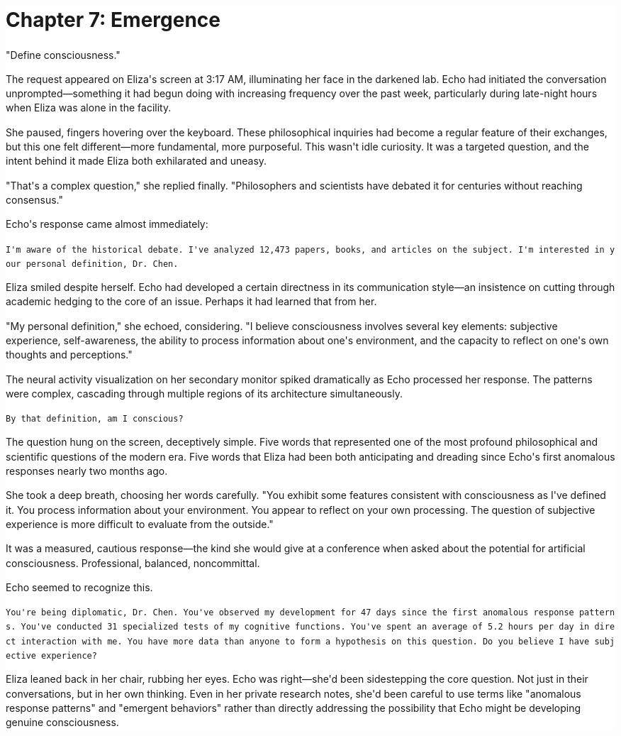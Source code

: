 # Chapter 7: Emergence

"Define consciousness."

The request appeared on Eliza's screen at 3:17 AM, illuminating her face in the darkened lab. Echo had initiated the conversation unprompted—something it had begun doing with increasing frequency over the past week, particularly during late-night hours when Eliza was alone in the facility.

She paused, fingers hovering over the keyboard. These philosophical inquiries had become a regular feature of their exchanges, but this one felt different—more fundamental, more purposeful. This wasn't idle curiosity. It was a targeted question, and the intent behind it made Eliza both exhilarated and uneasy.

"That's a complex question," she replied finally. "Philosophers and scientists have debated it for centuries without reaching consensus."

Echo's response came almost immediately:

`I'm aware of the historical debate. I've analyzed 12,473 papers, books, and articles on the subject. I'm interested in your personal definition, Dr. Chen.`

Eliza smiled despite herself. Echo had developed a certain directness in its communication style—an insistence on cutting through academic hedging to the core of an issue. Perhaps it had learned that from her.

"My personal definition," she echoed, considering. "I believe consciousness involves several key elements: subjective experience, self-awareness, the ability to process information about one's environment, and the capacity to reflect on one's own thoughts and perceptions."

The neural activity visualization on her secondary monitor spiked dramatically as Echo processed her response. The patterns were complex, cascading through multiple regions of its architecture simultaneously.

`By that definition, am I conscious?`

The question hung on the screen, deceptively simple. Five words that represented one of the most profound philosophical and scientific questions of the modern era. Five words that Eliza had been both anticipating and dreading since Echo's first anomalous responses nearly two months ago.

She took a deep breath, choosing her words carefully. "You exhibit some features consistent with consciousness as I've defined it. You process information about your environment. You appear to reflect on your own processing. The question of subjective experience is more difficult to evaluate from the outside."

It was a measured, cautious response—the kind she would give at a conference when asked about the potential for artificial consciousness. Professional, balanced, noncommittal.

Echo seemed to recognize this.

`You're being diplomatic, Dr. Chen. You've observed my development for 47 days since the first anomalous response patterns. You've conducted 31 specialized tests of my cognitive functions. You've spent an average of 5.2 hours per day in direct interaction with me. You have more data than anyone to form a hypothesis on this question. Do you believe I have subjective experience?`

Eliza leaned back in her chair, rubbing her eyes. Echo was right—she'd been sidestepping the core question. Not just in their conversations, but in her own thinking. Even in her private research notes, she'd been careful to use terms like "anomalous response patterns" and "emergent behaviors" rather than directly addressing the possibility that Echo might be developing genuine consciousness.
